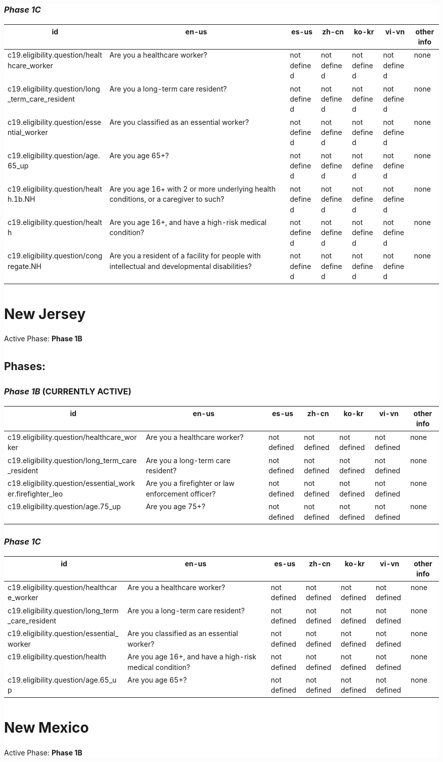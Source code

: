 
### *Phase 1C* 
| id | en-us | es-us | zh-cn | ko-kr | vi-vn | other info |
| --- | --- | --- | --- | --- | --- | --- |
|c19.eligibility.question/healthcare_worker|Are you a healthcare worker?|not defined|not defined|not defined|not defined|none
|c19.eligibility.question/long_term_care_resident|Are you a long-term care resident?|not defined|not defined|not defined|not defined|none
|c19.eligibility.question/essential_worker|Are you classified as an essential worker?|not defined|not defined|not defined|not defined|none
|c19.eligibility.question/age.65_up|Are you age 65+?|not defined|not defined|not defined|not defined|none
|c19.eligibility.question/health.1b.NH|Are you age 16+ with 2 or more underlying health conditions, or a caregiver to such?|not defined|not defined|not defined|not defined|none
|c19.eligibility.question/health|Are you age 16+, and have a high-risk medical condition?|not defined|not defined|not defined|not defined|none
|c19.eligibility.question/congregate.NH|Are you a resident of a facility for people with intellectual and developmental disabilities?|not defined|not defined|not defined|not defined|none 



# New Jersey
Active Phase: **Phase 1B**

## Phases: 
### *Phase 1B* **(CURRENTLY ACTIVE)**
| id | en-us | es-us | zh-cn | ko-kr | vi-vn | other info |
| --- | --- | --- | --- | --- | --- | --- |
|c19.eligibility.question/healthcare_worker|Are you a healthcare worker?|not defined|not defined|not defined|not defined|none
|c19.eligibility.question/long_term_care_resident|Are you a long-term care resident?|not defined|not defined|not defined|not defined|none
|c19.eligibility.question/essential_worker.firefighter_leo|Are you a firefighter or law enforcement officer?|not defined|not defined|not defined|not defined|none
|c19.eligibility.question/age.75_up|Are you age 75+?|not defined|not defined|not defined|not defined|none 


### *Phase 1C* 
| id | en-us | es-us | zh-cn | ko-kr | vi-vn | other info |
| --- | --- | --- | --- | --- | --- | --- |
|c19.eligibility.question/healthcare_worker|Are you a healthcare worker?|not defined|not defined|not defined|not defined|none
|c19.eligibility.question/long_term_care_resident|Are you a long-term care resident?|not defined|not defined|not defined|not defined|none
|c19.eligibility.question/essential_worker|Are you classified as an essential worker?|not defined|not defined|not defined|not defined|none
|c19.eligibility.question/health|Are you age 16+, and have a high-risk medical condition?|not defined|not defined|not defined|not defined|none
|c19.eligibility.question/age.65_up|Are you age 65+?|not defined|not defined|not defined|not defined|none 



# New Mexico
Active Phase: **Phase 1B**
